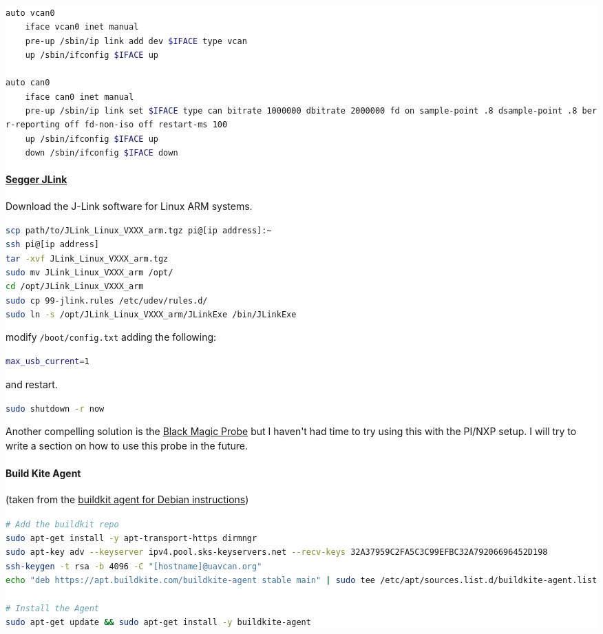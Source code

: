 ```bash
auto vcan0
	iface vcan0 inet manual
	pre-up /sbin/ip link add dev $IFACE type vcan
	up /sbin/ifconfig $IFACE up

auto can0
	iface can0 inet manual
	pre-up /sbin/ip link set $IFACE type can bitrate 1000000 dbitrate 2000000 fd on sample-point .8 dsample-point .8 berr-reporting off fd-non-iso off restart-ms 100
	up /sbin/ifconfig $IFACE up
	down /sbin/ifconfig $IFACE down

```

#### [Segger JLink](https://www.segger.com/downloads/jlink)

Download the J-Link software for Linux ARM systems.

```bash
scp path/to/JLink_Linux_VXXX_arm.tgz pi@[ip address]:~
ssh pi@[ip address]
tar -xvf JLink_Linux_VXXX_arm.tgz
sudo mv JLink_Linux_VXXX_arm /opt/
cd /opt/JLink_Linux_VXXX_arm
sudo cp 99-jlink.rules /etc/udev/rules.d/
sudo ln -s /opt/JLink_Linux_VXXX_arm/JLinkExe /bin/JLinkExe
```
modify `/boot/config.txt` adding the following:

```bash
max_usb_current=1
```

and restart.

```bash
sudo shutdown -r now
```

Another compelling solution is the [Black Magic Probe](https://1bitsquared.com/products/black-magic-probe) but I haven't had time to try using this with the PI/NXP setup. I will try to write a section on how to use this probe in the future.

#### Build Kite Agent

(taken from the [buildkit agent for Debian instructions](https://buildkite.com/docs/agent/v3/debian))

```bash
# Add the buildkit repo
sudo apt-get install -y apt-transport-https dirmngr
sudo apt-key adv --keyserver ipv4.pool.sks-keyservers.net --recv-keys 32A37959C2FA5C3C99EFBC32A79206696452D198
ssh-keygen -t rsa -b 4096 -C "[hostname]@uavcan.org"
echo "deb https://apt.buildkite.com/buildkite-agent stable main" | sudo tee /etc/apt/sources.list.d/buildkite-agent.list

# Install the Agent
sudo apt-get update && sudo apt-get install -y buildkite-agent

```
